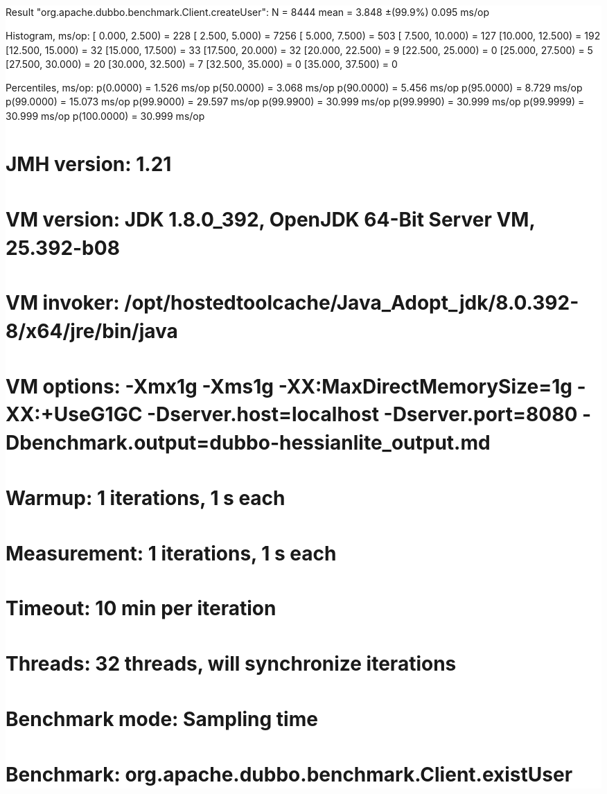 

Result "org.apache.dubbo.benchmark.Client.createUser":
  N = 8444
  mean =      3.848 ±(99.9%) 0.095 ms/op

  Histogram, ms/op:
    [ 0.000,  2.500) = 228 
    [ 2.500,  5.000) = 7256 
    [ 5.000,  7.500) = 503 
    [ 7.500, 10.000) = 127 
    [10.000, 12.500) = 192 
    [12.500, 15.000) = 32 
    [15.000, 17.500) = 33 
    [17.500, 20.000) = 32 
    [20.000, 22.500) = 9 
    [22.500, 25.000) = 0 
    [25.000, 27.500) = 5 
    [27.500, 30.000) = 20 
    [30.000, 32.500) = 7 
    [32.500, 35.000) = 0 
    [35.000, 37.500) = 0 

  Percentiles, ms/op:
      p(0.0000) =      1.526 ms/op
     p(50.0000) =      3.068 ms/op
     p(90.0000) =      5.456 ms/op
     p(95.0000) =      8.729 ms/op
     p(99.0000) =     15.073 ms/op
     p(99.9000) =     29.597 ms/op
     p(99.9900) =     30.999 ms/op
     p(99.9990) =     30.999 ms/op
     p(99.9999) =     30.999 ms/op
    p(100.0000) =     30.999 ms/op


# JMH version: 1.21
# VM version: JDK 1.8.0_392, OpenJDK 64-Bit Server VM, 25.392-b08
# VM invoker: /opt/hostedtoolcache/Java_Adopt_jdk/8.0.392-8/x64/jre/bin/java
# VM options: -Xmx1g -Xms1g -XX:MaxDirectMemorySize=1g -XX:+UseG1GC -Dserver.host=localhost -Dserver.port=8080 -Dbenchmark.output=dubbo-hessianlite_output.md
# Warmup: 1 iterations, 1 s each
# Measurement: 1 iterations, 1 s each
# Timeout: 10 min per iteration
# Threads: 32 threads, will synchronize iterations
# Benchmark mode: Sampling time
# Benchmark: org.apache.dubbo.benchmark.Client.existUser
